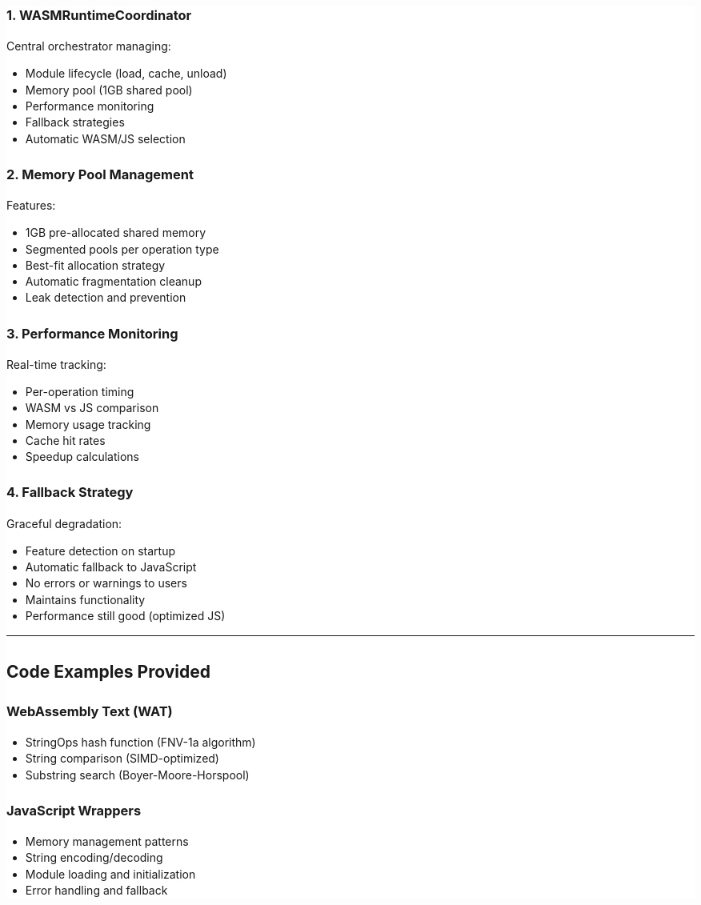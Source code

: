 ### 1. WASMRuntimeCoordinator

Central orchestrator managing:
- Module lifecycle (load, cache, unload)
- Memory pool (1GB shared pool)
- Performance monitoring
- Fallback strategies
- Automatic WASM/JS selection

### 2. Memory Pool Management

Features:
- 1GB pre-allocated shared memory
- Segmented pools per operation type
- Best-fit allocation strategy
- Automatic fragmentation cleanup
- Leak detection and prevention

### 3. Performance Monitoring

Real-time tracking:
- Per-operation timing
- WASM vs JS comparison
- Memory usage tracking
- Cache hit rates
- Speedup calculations

### 4. Fallback Strategy

Graceful degradation:
- Feature detection on startup
- Automatic fallback to JavaScript
- No errors or warnings to users
- Maintains functionality
- Performance still good (optimized JS)

---

## Code Examples Provided

### WebAssembly Text (WAT)
- StringOps hash function (FNV-1a algorithm)
- String comparison (SIMD-optimized)
- Substring search (Boyer-Moore-Horspool)

### JavaScript Wrappers
- Memory management patterns
- String encoding/decoding
- Module loading and initialization
- Error handling and fallback
